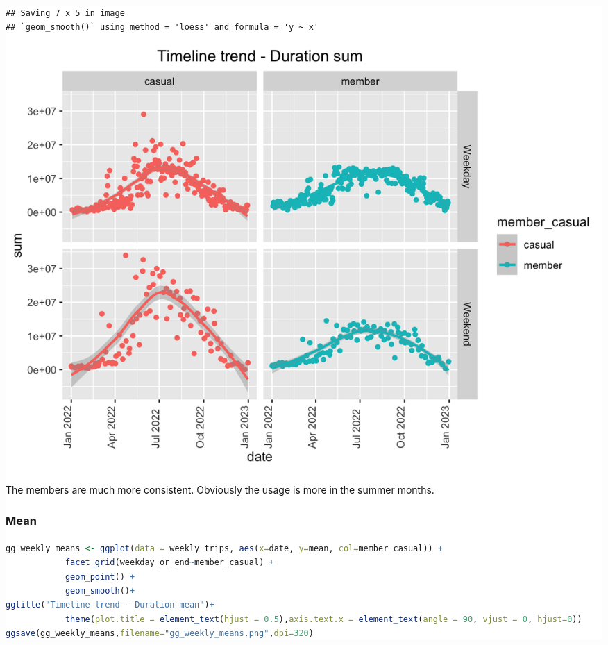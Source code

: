     ## Saving 7 x 5 in image
    ## `geom_smooth()` using method = 'loess' and formula = 'y ~ x'

![](gg_weekly_sum.png)

The members are much more consistent. Obviously the usage is more in the
summer months.

### Mean

``` r
gg_weekly_means <- ggplot(data = weekly_trips, aes(x=date, y=mean, col=member_casual)) +
            facet_grid(weekday_or_end~member_casual) +
            geom_point() +
            geom_smooth()+
ggtitle("Timeline trend - Duration mean")+
            theme(plot.title = element_text(hjust = 0.5),axis.text.x = element_text(angle = 90, vjust = 0, hjust=0))
ggsave(gg_weekly_means,filename="gg_weekly_means.png",dpi=320)
```
